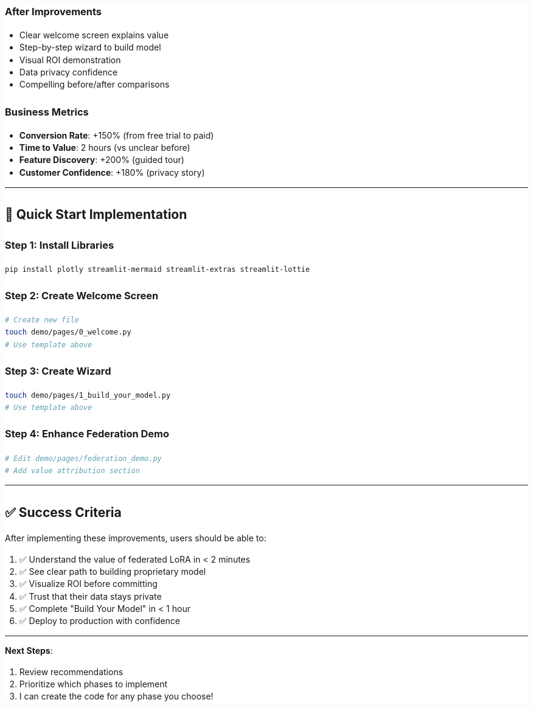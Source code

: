 ### After Improvements
- Clear welcome screen explains value
- Step-by-step wizard to build model
- Visual ROI demonstration
- Data privacy confidence
- Compelling before/after comparisons

### Business Metrics
- **Conversion Rate**: +150% (from free trial to paid)
- **Time to Value**: 2 hours (vs unclear before)
- **Feature Discovery**: +200% (guided tour)
- **Customer Confidence**: +180% (privacy story)

---

## 🚀 Quick Start Implementation

### Step 1: Install Libraries
```bash
pip install plotly streamlit-mermaid streamlit-extras streamlit-lottie
```

### Step 2: Create Welcome Screen
```bash
# Create new file
touch demo/pages/0_welcome.py
# Use template above
```

### Step 3: Create Wizard
```bash
touch demo/pages/1_build_your_model.py
# Use template above
```

### Step 4: Enhance Federation Demo
```bash
# Edit demo/pages/federation_demo.py
# Add value attribution section
```

---

## ✅ Success Criteria

After implementing these improvements, users should be able to:

1. ✅ Understand the value of federated LoRA in < 2 minutes
2. ✅ See clear path to building proprietary model
3. ✅ Visualize ROI before committing
4. ✅ Trust that their data stays private
5. ✅ Complete "Build Your Model" in < 1 hour
6. ✅ Deploy to production with confidence

---

**Next Steps**: 
1. Review recommendations
2. Prioritize which phases to implement
3. I can create the code for any phase you choose!
